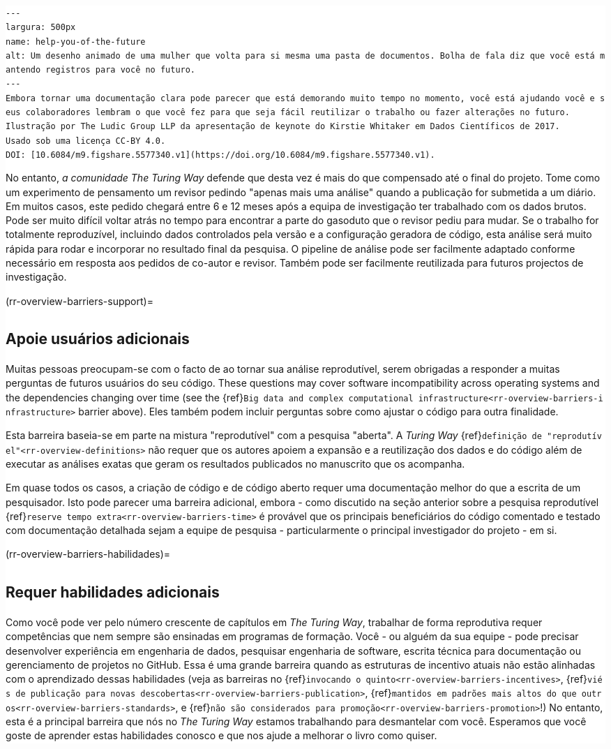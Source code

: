 ```{figure} ../../figures/help-you-of-the-future.jpg
---
largura: 500px
name: help-you-of-the-future
alt: Um desenho animado de uma mulher que volta para si mesma uma pasta de documentos. Bolha de fala diz que você está mantendo registros para você no futuro.
---
Embora tornar uma documentação clara pode parecer que está demorando muito tempo no momento, você está ajudando você e seus colaboradores lembram o que você fez para que seja fácil reutilizar o trabalho ou fazer alterações no futuro.
Ilustração por The Ludic Group LLP da apresentação de keynote do Kirstie Whitaker em Dados Científicos de 2017.
Usado sob uma licença CC-BY 4.0.
DOI: [10.6084/m9.figshare.5577340.v1](https://doi.org/10.6084/m9.figshare.5577340.v1).
```

No entanto, _a comunidade The Turing Way_ defende que desta vez é mais do que compensado até o final do projeto. Tome como um experimento de pensamento um revisor pedindo "apenas mais uma análise" quando a publicação for submetida a um diário. Em muitos casos, este pedido chegará entre 6 e 12 meses após a equipa de investigação ter trabalhado com os dados brutos. Pode ser muito difícil voltar atrás no tempo para encontrar a parte do gasoduto que o revisor pediu para mudar. Se o trabalho for totalmente reproduzível, incluindo dados controlados pela versão e a configuração geradora de código, esta análise será muito rápida para rodar e incorporar no resultado final da pesquisa. O pipeline de análise pode ser facilmente adaptado conforme necessário em resposta aos pedidos de co-autor e revisor. Também pode ser facilmente reutilizada para futuros projectos de investigação.

(rr-overview-barriers-support)=
## Apoie usuários adicionais

Muitas pessoas preocupam-se com o facto de ao tornar sua análise reprodutível, serem obrigadas a responder a muitas perguntas de futuros usuários do seu código. These questions may cover software incompatibility across operating systems and the dependencies changing over time (see the {ref}`Big data and complex computational infrastructure<rr-overview-barriers-infrastructure>` barrier above). Eles também podem incluir perguntas sobre como ajustar o código para outra finalidade.

Esta barreira baseia-se em parte na mistura "reprodutível" com a pesquisa "aberta". A _Turing Way_ {ref}`definição de "reprodutível"<rr-overview-definitions>` não requer que os autores apoiem a expansão e a reutilização dos dados e do código além de executar as análises exatas que geram os resultados publicados no manuscrito que os acompanha.

Em quase todos os casos, a criação de código e de código aberto requer uma documentação melhor do que a escrita de um pesquisador. Isto pode parecer uma barreira adicional, embora - como discutido na seção anterior sobre a pesquisa reprodutível {ref}`reserve tempo extra<rr-overview-barriers-time>` é provável que os principais beneficiários do código comentado e testado com documentação detalhada sejam a equipe de pesquisa - particularmente o principal investigador do projeto - em si.

(rr-overview-barriers-habilidades)=
## Requer habilidades adicionais

Como você pode ver pelo número crescente de capítulos em _The Turing Way_, trabalhar de forma reprodutiva requer competências que nem sempre são ensinadas em programas de formação. Você - ou alguém da sua equipe - pode precisar desenvolver experiência em engenharia de dados, pesquisar engenharia de software, escrita técnica para documentação ou gerenciamento de projetos no GitHub. Essa é uma grande barreira quando as estruturas de incentivo atuais não estão alinhadas com o aprendizado dessas habilidades (veja as barreiras no {ref}`invocando o quinto<rr-overview-barriers-incentives>`, {ref}`viés de publicação para novas descobertas<rr-overview-barriers-publication>`, {ref}`mantidos em padrões mais altos do que outros<rr-overview-barriers-standards>`, e {ref}`não são considerados para promoção<rr-overview-barriers-promotion>`!) No entanto, esta é a principal barreira que nós no _The Turing Way_ estamos trabalhando para desmantelar com você. Esperamos que você goste de aprender estas habilidades conosco e que nos ajude a melhorar o livro como quiser.
